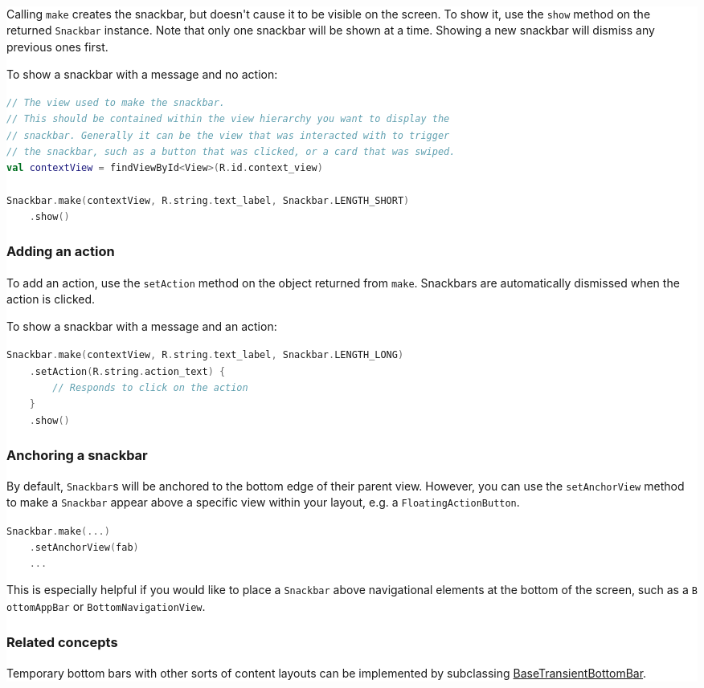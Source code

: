 Calling `make` creates the snackbar, but doesn't cause it to be visible on the
screen. To show it, use the `show` method on the returned `Snackbar` instance.
Note that only one snackbar will be shown at a time. Showing a new snackbar will
dismiss any previous ones first.

To show a snackbar with a message and no action:

```kt
// The view used to make the snackbar.
// This should be contained within the view hierarchy you want to display the
// snackbar. Generally it can be the view that was interacted with to trigger
// the snackbar, such as a button that was clicked, or a card that was swiped.
val contextView = findViewById<View>(R.id.context_view)

Snackbar.make(contextView, R.string.text_label, Snackbar.LENGTH_SHORT)
    .show()
```

### Adding an action

To add an action, use the `setAction` method on the object returned from `make`.
Snackbars are automatically dismissed when the action is clicked.

To show a snackbar with a message and an action:

```kt
Snackbar.make(contextView, R.string.text_label, Snackbar.LENGTH_LONG)
    .setAction(R.string.action_text) {
        // Responds to click on the action
    }
    .show()
```

### Anchoring a snackbar

By default, `Snackbar`s will be anchored to the bottom edge of their parent
view. However, you can use the `setAnchorView` method to make a `Snackbar`
appear above a specific view within your layout, e.g. a `FloatingActionButton`.

```kt
Snackbar.make(...)
    .setAnchorView(fab)
    ...
```

This is especially helpful if you would like to place a `Snackbar` above
navigational elements at the bottom of the screen, such as a `BottomAppBar` or
`BottomNavigationView`.

### Related concepts

Temporary bottom bars with other sorts of content layouts can be implemented by
subclassing
[BaseTransientBottomBar](https://developer.android.com/reference/com/google/android/material/snackbar/BaseTransientBottomBar).
